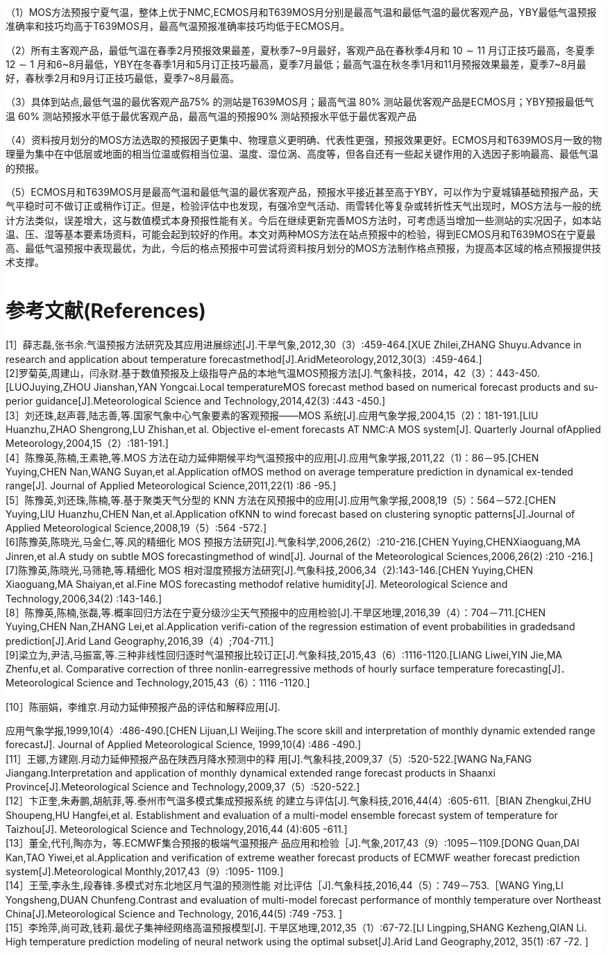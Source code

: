 （1）MOS方法预报宁夏气温，整体上优于NMC,ECMOS月和T639MOS月分别是最高气温和最低气温的最优客观产品，YBY最低气温预报准确率和技巧均高于T639MOS月，最高气温预报准确率技巧均低于ECMOS月。

（2）所有主客观产品，最低气温在春季2月预报效果最差，夏秋季7\~9月最好，客观产品在春秋季4月和 $1 0 \sim 1 1$ 月订正技巧最高，冬夏季 $1 2 \sim 1$ 月和6\~8月最低，YBY在冬春季1月和5月订正技巧最高，夏季7月最低；最高气温在秋冬季1月和11月预报效果最差，夏季7\~8月最好，春秋季2月和9月订正技巧最低，夏季7\~8月最高。

（3）具体到站点,最低气温的最优客观产品$7 5 \%$ 的测站是T639MOS月；最高气温 $8 0 \%$ 测站最优客观产品是ECMOS月；YBY预报最低气温 $6 0 \%$ 测站预报水平低于最优客观产品，最高气温的预报$9 0 \%$ 测站预报水平低于最优客观产品

（4）资料按月划分的MOS方法选取的预报因子更集中、物理意义更明确、代表性更强，预报效果更好。ECMOS月和T639MOS月一致的物理量为集中在中低层或地面的相当位温或假相当位温、温度、湿位涡、高度等，但各自还有一些起关键作用的入选因子影响最高、最低气温的预报。

（5）ECMOS月和T639MOS月是最高气温和最低气温的最优客观产品，预报水平接近甚至高于YBY，可以作为宁夏城镇基础预报产品，天气平稳时可不做订正或稍作订正。但是，检验评估中也发现，有强冷空气活动、雨雪转化等复杂或转折性天气出现时，MOS方法与一般的统计方法类似，误差增大，这与数值模式本身预报性能有关。今后在继续更新完善MOS方法时，可考虑适当增加一些测站的实况因子，如本站温、压、湿等基本要素场资料，可能会起到较好的作用。本文对两种MOS方法在站点预报中的检验，得到ECMOS月和T639MOS在宁夏最高、最低气温预报中表现最优，为此，今后的格点预报中可尝试将资料按月划分的MOS方法制作格点预报，为提高本区域的格点预报提供技术支撑。

# 参考文献(References)

[1］薛志磊,张书余.气温预报方法研究及其应用进展综述[J].干旱气象,2012,30（3）:459-464.[XUE Zhilei,ZHANG Shuyu.Advance in research and application about temperature forecastmethod[J].AridMeteorology,2012,30(3）:459-464.]  
[2]罗菊英,周建山，闫永财.基于数值预报及上级指导产品的本地气温MOS预报方法[J].气象科技，2014，42（3）：443-450.[LUOJuying,ZHOU Jianshan,YAN Yongcai.Local temperatureMOS forecast method based on numerical forecast products and su-perior guidance[J].Meteorological Science and Technology,2014,42(3) :443 -450.]  
[3］刘还珠,赵声蓉,陆志善,等.国家气象中心气象要素的客观预报——MOS 系统[J].应用气象学报,2004,15（2)：181-191.[LIU Huanzhu,ZHAO Shengrong,LU Zhishan,et al. Objective el-ement forecasts AT NMC:A MOS system[J]. Quarterly Journal ofApplied Meteorology,2004,15（2）:181-191.]  
[4］陈豫英,陈楠,王素艳,等.MOS 方法在动力延伸期候平均气温预报中的应用[J].应用气象学报,2011,22（1)：86－95.[CHEN Yuying,CHEN Nan,WANG Suyan,et al.Application ofMOS method on average temperature prediction in dynamical ex-tended range[J]. Journal of Applied Meteorological Science,2011,22(1) :86 -95.]  
[5］陈豫英,刘还珠,陈楠,等.基于聚类天气分型的 KNN 方法在风预报中的应用[J].应用气象学报,2008,19（5）：564－572.[CHEN Yuying,LIU Huanzhu,CHEN Nan,et al.Application ofKNN to wind forecast based on clustering synoptic patterns[J].Journal of Applied Meteorological Science,2008,19（5）:564 -572.]  
[6]陈豫英,陈晓光,马金仁,等.风的精细化 MOS 预报方法研究[J].气象科学,2006,26(2）:210-216.[CHEN Yuying,CHENXiaoguang,MA Jinren,et al.A study on subtle MOS forecastingmethod of wind[J]. Journal of the Meteorological Sciences,2006,26(2) :210 -216.]  
[7]陈豫英,陈晓光,马筛艳,等.精细化 MOS 相对湿度预报方法研究[J].气象科技,2006,34（2):143-146.[CHEN Yuying,CHEN Xiaoguang,MA Shaiyan,et al.Fine MOS forecasting methodof relative humidity[J]. Meteorological Science and Technology,2006,34(2) :143-146.]  
[8］陈豫英,陈楠,张磊,等.概率回归方法在宁夏分级沙尘天气预报中的应用检验[J].干旱区地理,2016,39（4）：704－711.[CHEN Yuying,CHEN Nan,ZHANG Lei,et al.Application verifi-cation of the regression estimation of event probabilities in gradedsand prediction[J].Arid Land Geography,2016,39（4）;704-711.]  
[9]梁立为,尹洁,马振富,等.三种非线性回归逐时气温预报比较订正[J].气象科技,2015,43（6）:1116-1120.[LIANG Liwei,YIN Jie,MA Zhenfu,et al. Comparative correction of three nonlin-earregressive methods of hourly surface temperature forecasting[J]．Meteorological Science and Technology,2015,43（6）：1116 -1120.]

[10］陈丽娟，李维京.月动力延伸预报产品的评估和解释应用[J].

应用气象学报,1999,10(4）:486-490.[CHEN Lijuan,LI Weijing.The score skill and interpretation of monthly dynamic extended range forecastJ]. Journal of Applied Meteorological Science, 1999,10(4) :486 -490.]   
[11］王娜,方建刚.月动力延伸预报产品在陕西月降水预测中的释 用[J].气象科技,2009,37（5）:520-522.[WANG Na,FANG Jiangang.Interpretation and application of monthly dynamical extended range forecast products in Shaanxi Province[J].Meteorological Science and Technology,2009,37（5）:520-522.]   
[12］卞正奎,朱寿鹏,胡航菲,等.泰州市气温多模式集成预报系统 的建立与评估[J].气象科技,2016,44(4）:605-611.［BIAN Zhengkui,ZHU Shoupeng,HU Hangfei,et al. Establishment and evaluation of a multi-model ensemble forecast system of temperature for Taizhou[J]. Meteorological Science and Technology,2016,44 (4):605 -611.]   
[13］董全,代刊,陶亦为，等.ECMWF集合预报的极端气温预报产 品应用和检验［J].气象,2017,43（9）:1095－1109.[DONG Quan,DAI Kan,TAO Yiwei,et al.Application and verification of extreme weather forecast products of ECMWF weather forecast prediction system[J].Meteorological Monthly,2017,43（9）:1095- 1109.]   
[14］王莹,李永生,段春锋.多模式对东北地区月气温的预测性能 对比评估［J].气象科技,2016,44（5）：749－753.［WANG Ying,LI Yongsheng,DUAN Chunfeng.Contrast and evaluation of multi-model forecast performance of monthly temperature over Northeast China[J].Meteorological Science and Technology, 2016,44(5) :749 -753. ]   
[15］李玲萍,尚可政,钱莉.最优子集神经网络高温预报模型[J]. 干旱区地理,2012,35（1）:67-72.[LI Lingping,SHANG Kezheng,QIAN Li. High temperature prediction modeling of neural network using the optimal subset[J].Arid Land Geography,2012, 35(1) :67 -72. ]   